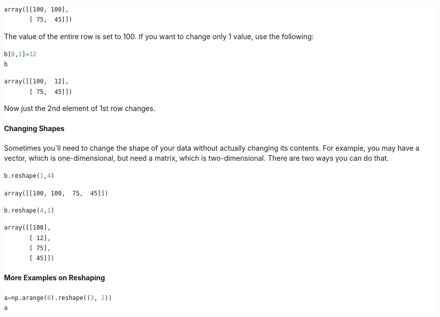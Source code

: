 


    array([[100, 100],
           [ 75,  45]])



The value of the entire row is set to 100. If you want to change only 1 value, use the following:


```python
b[0,1]=12
b
```




    array([[100,  12],
           [ 75,  45]])



Now just the 2nd element of 1st row changes.

#### Changing Shapes

Sometimes you'll need to change the shape of your data without actually changing its contents. For example, you may have a vector, which is one-dimensional, but need a matrix, which is two-dimensional. There are two ways you can do that.


```python
b.reshape(1,4)
```




    array([[100, 100,  75,  45]])




```python
b.reshape(4,1)
```




    array([[100],
           [ 12],
           [ 75],
           [ 45]])



#### More Examples on Reshaping


```python
a=np.arange(6).reshape((3, 2))
a
```


